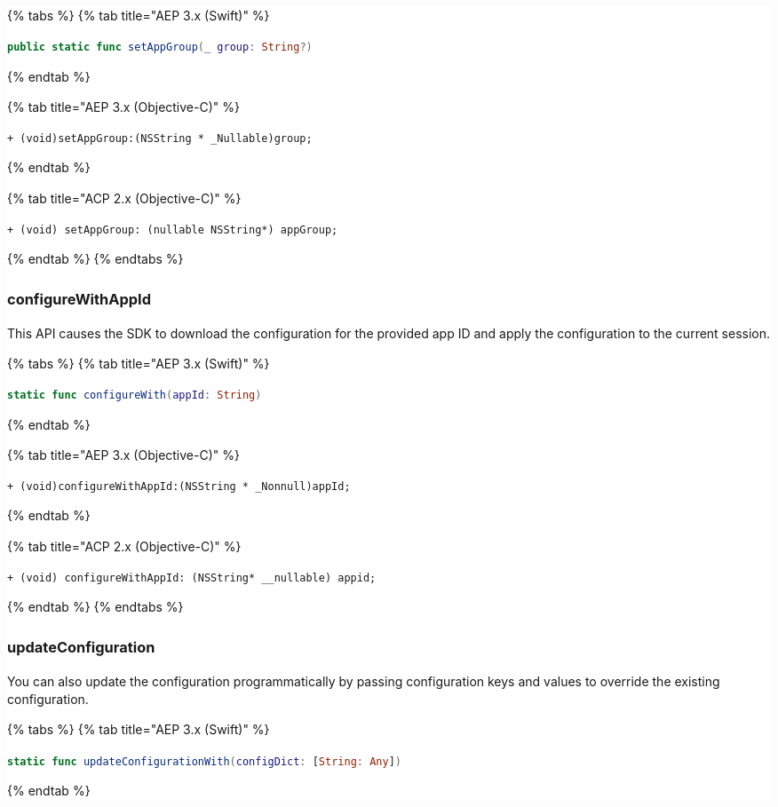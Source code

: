 {% tabs %}
{% tab title="AEP 3.x \(Swift\)" %}
```swift
public static func setAppGroup(_ group: String?)
```
{% endtab %}

{% tab title="AEP 3.x \(Objective-C\)" %}
```text
+ (void)setAppGroup:(NSString * _Nullable)group;
```
{% endtab %}

{% tab title="ACP 2.x \(Objective-C\)" %}
```text
+ (void) setAppGroup: (nullable NSString*) appGroup;
```
{% endtab %}
{% endtabs %}

### configureWithAppId

This API causes the SDK to download the configuration for the provided app ID and apply the configuration to the current session.

{% tabs %}
{% tab title="AEP 3.x \(Swift\)" %}
```swift
static func configureWith(appId: String)
```
{% endtab %}

{% tab title="AEP 3.x \(Objective-C\)" %}
```text
+ (void)configureWithAppId:(NSString * _Nonnull)appId;
```
{% endtab %}

{% tab title="ACP 2.x \(Objective-C\)" %}
```text
+ (void) configureWithAppId: (NSString* __nullable) appid;
```
{% endtab %}
{% endtabs %}

### updateConfiguration

You can also update the configuration programmatically by passing configuration keys and values to override the existing configuration.

{% tabs %}
{% tab title="AEP 3.x \(Swift\)" %}
```swift
static func updateConfigurationWith(configDict: [String: Any])
```
{% endtab %}
